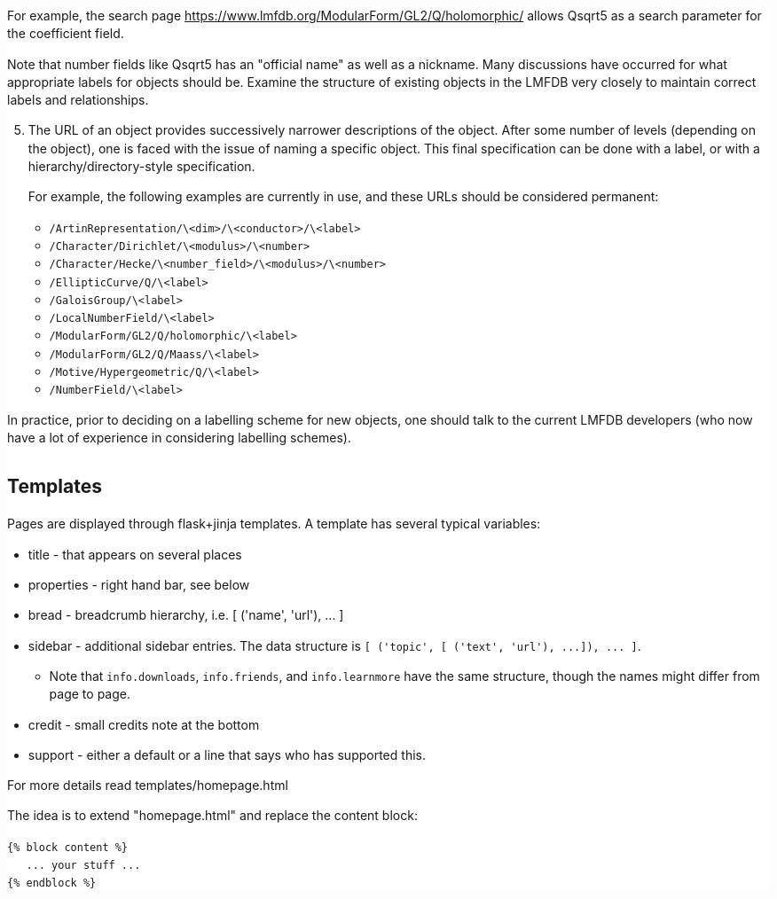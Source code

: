    For example, the search page
   https://www.lmfdb.org/ModularForm/GL2/Q/holomorphic/ allows
   Qsqrt5 as a search parameter for the coefficient field.

   Note that number fields like Qsqrt5 has an "official name" as well as a
   nickname. Many discussions have occurred for what appropriate labels for
   objects should be. Examine the structure of existing objects in the
   LMFDB very closely to maintain correct labels and relationships.

5. The URL of an object provides successively narrower descriptions of the
   object. After some number of levels (depending on the object), one is
   faced with the issue of naming a specific object. This final specification
   can be done with a label, or with a hierarchy/directory-style
   specification.

   For example, the following examples are currently in use, and these URLs
   should be considered permanent:

   - `/ArtinRepresentation/\<dim>/\<conductor>/\<label>`
   - `/Character/Dirichlet/\<modulus>/\<number>`
   - `/Character/Hecke/\<number_field>/\<modulus>/\<number>`
   - `/EllipticCurve/Q/\<label>`
   - `/GaloisGroup/\<label>`
   - `/LocalNumberField/\<label>`
   - `/ModularForm/GL2/Q/holomorphic/\<label>`
   - `/ModularForm/GL2/Q/Maass/\<label>`
   - `/Motive/Hypergeometric/Q/\<label>`
   - `/NumberField/\<label>`

In practice, prior to deciding on a labelling scheme for new objects, one
should talk to the current LMFDB developers (who now have a lot of experience
in considering labelling schemes).


Templates
---------

Pages are displayed through flask+jinja templates. A template has several
typical variables:

 * title - that appears on several places
 * properties - right hand bar, see below
 * bread - breadcrumb hierarchy, i.e. [ ('name', 'url'), ... ]
 * sidebar - additional sidebar entries. The data structure is
   `[ ('topic', [ ('text', 'url'), ...]), ... ]`.

   - Note that `info.downloads`, `info.friends`, and `info.learnmore` have the
     same structure, though the names might differ from page to page.

 * credit - small credits note at the bottom
 * support - either a default or a line that says who has supported this.

For more details read templates/homepage.html


The idea is to extend "homepage.html" and replace the content block:

```
{% block content %}
   ... your stuff ...
{% endblock %}
```
